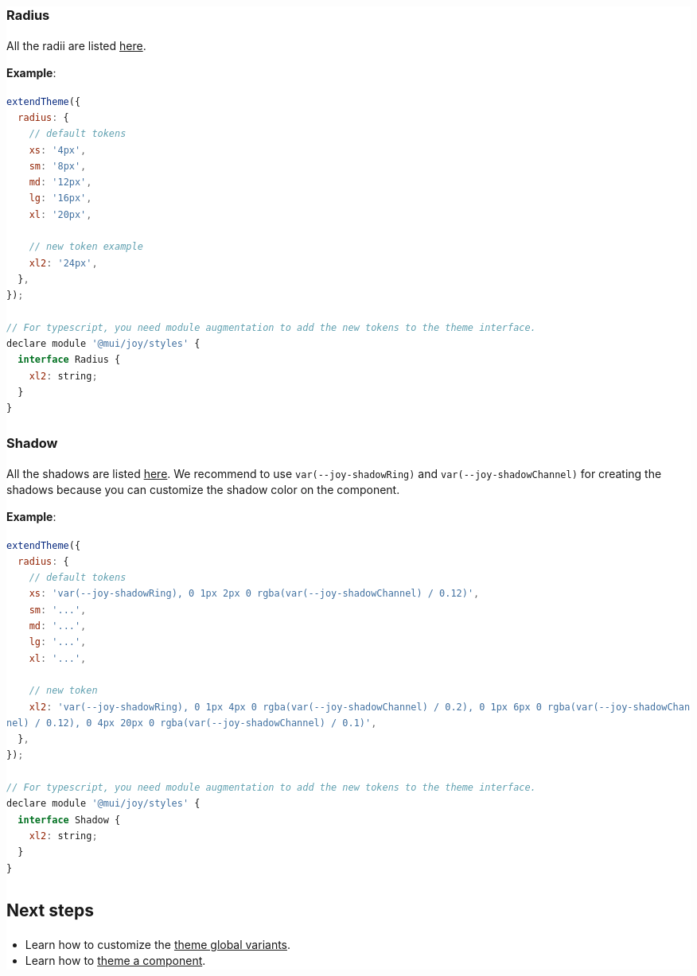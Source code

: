 ### Radius

All the radii are listed [here](https://github.com/mui/material-ui/blob/master/packages/mui-joy/src/styles/types/radius.ts).

**Example**:

```js
extendTheme({
  radius: {
    // default tokens
    xs: '4px',
    sm: '8px',
    md: '12px',
    lg: '16px',
    xl: '20px',

    // new token example
    xl2: '24px',
  },
});

// For typescript, you need module augmentation to add the new tokens to the theme interface.
declare module '@mui/joy/styles' {
  interface Radius {
    xl2: string;
  }
}
```

### Shadow

All the shadows are listed [here](https://github.com/mui/material-ui/blob/master/packages/mui-joy/src/styles/types/shadow.ts). We recommend to use `var(--joy-shadowRing)` and `var(--joy-shadowChannel)` for creating the shadows because you can customize the shadow color on the component.

**Example**:

```js
extendTheme({
  radius: {
    // default tokens
    xs: 'var(--joy-shadowRing), 0 1px 2px 0 rgba(var(--joy-shadowChannel) / 0.12)',
    sm: '...',
    md: '...',
    lg: '...',
    xl: '...',

    // new token
    xl2: 'var(--joy-shadowRing), 0 1px 4px 0 rgba(var(--joy-shadowChannel) / 0.2), 0 1px 6px 0 rgba(var(--joy-shadowChannel) / 0.12), 0 4px 20px 0 rgba(var(--joy-shadowChannel) / 0.1)',
  },
});

// For typescript, you need module augmentation to add the new tokens to the theme interface.
declare module '@mui/joy/styles' {
  interface Shadow {
    xl2: string;
  }
}
```

## Next steps

- Learn how to customize the [theme global variants](/joy-ui/customization/theme-global-variants/).
- Learn how to [theme a component](/joy-ui/customization/theme-components/).
